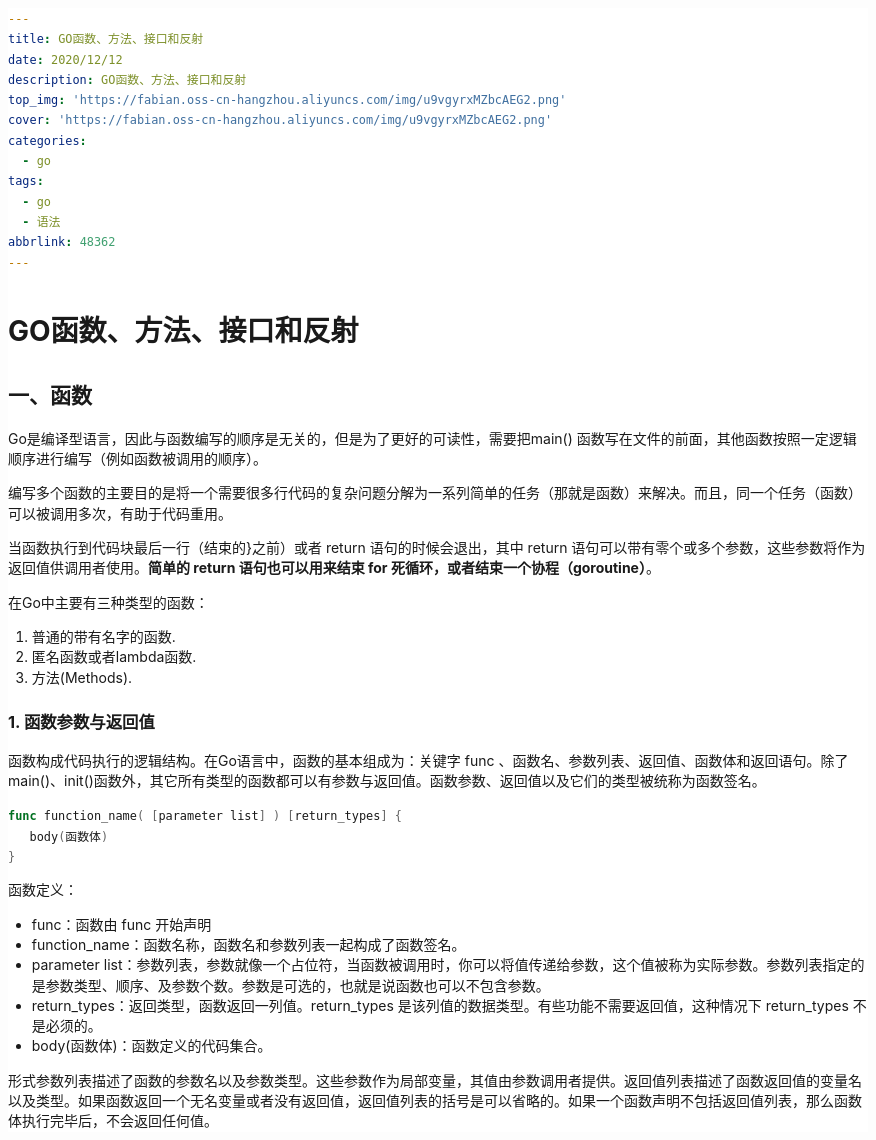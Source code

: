 ```yaml
---
title: GO函数、方法、接口和反射
date: 2020/12/12
description: GO函数、方法、接口和反射
top_img: 'https://fabian.oss-cn-hangzhou.aliyuncs.com/img/u9vgyrxMZbcAEG2.png'
cover: 'https://fabian.oss-cn-hangzhou.aliyuncs.com/img/u9vgyrxMZbcAEG2.png'
categories:
  - go
tags:
  - go
  - 语法
abbrlink: 48362
---
```


# GO函数、方法、接口和反射

## 一、函数

Go是编译型语言，因此与函数编写的顺序是无关的，但是为了更好的可读性，需要把main() 函数写在文件的前面，其他函数按照一定逻辑顺序进行编写（例如函数被调用的顺序）。

编写多个函数的主要目的是将一个需要很多行代码的复杂问题分解为一系列简单的任务（那就是函数）来解决。而且，同一个任务（函数）可以被调用多次，有助于代码重用。

当函数执行到代码块最后一行（结束的}之前）或者 return 语句的时候会退出，其中 return 语句可以带有零个或多个参数，这些参数将作为返回值供调用者使用。**简单的 return 语句也可以用来结束 for 死循环，或者结束一个协程（goroutine）**。

在Go中主要有三种类型的函数：

1. 普通的带有名字的函数.
2. 匿名函数或者lambda函数.
3. 方法(Methods).

### 1. 函数参数与返回值

函数构成代码执行的逻辑结构。在Go语言中，函数的基本组成为：关键字 func 、函数名、参数列表、返回值、函数体和返回语句。除了main()、init()函数外，其它所有类型的函数都可以有参数与返回值。函数参数、返回值以及它们的类型被统称为函数签名。

~~~go
func function_name( [parameter list] ) [return_types] {
   body(函数体)
}
~~~

函数定义：

* func：函数由 func 开始声明
* function_name：函数名称，函数名和参数列表一起构成了函数签名。
* parameter list：参数列表，参数就像一个占位符，当函数被调用时，你可以将值传递给参数，这个值被称为实际参数。参数列表指定的是参数类型、顺序、及参数个数。参数是可选的，也就是说函数也可以不包含参数。
* return_types：返回类型，函数返回一列值。return_types 是该列值的数据类型。有些功能不需要返回值，这种情况下 return_types 不是必须的。
* body(函数体)：函数定义的代码集合。

形式参数列表描述了函数的参数名以及参数类型。这些参数作为局部变量，其值由参数调用者提供。返回值列表描述了函数返回值的变量名以及类型。如果函数返回一个无名变量或者没有返回值，返回值列表的括号是可以省略的。如果一个函数声明不包括返回值列表，那么函数体执行完毕后，不会返回任何值。
